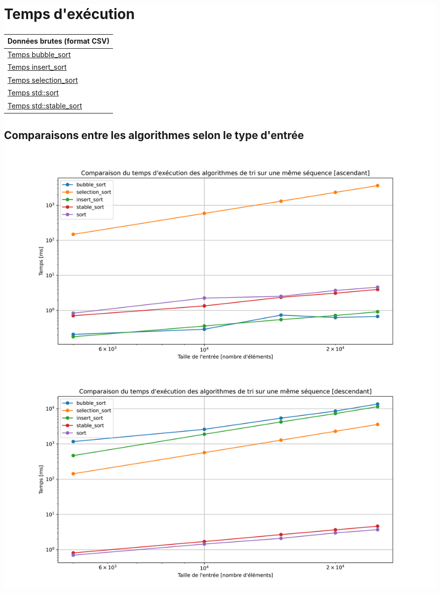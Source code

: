 # Temps d'exécution

| Données brutes (format CSV)                         |
|-----------------------------------------------------|
| [Temps bubble_sort](csv/time_bubble_sort.csv)       |
| [Temps insert_sort](csv/time_insert_sort.csv)       |
| [Temps selection_sort](csv/time_selection_sort.csv) |
| [Temps std::sort](csv/time_sort.csv)                |
| [Temps std::stable_sort](csv/time_stable_sort.csv)  |

## Comparaisons entre les algorithmes selon le type d'entrée

![compare_ascendant](svg/compare_ascendant.svg)
![compare_descendant](svg/compare_descendant.svg)